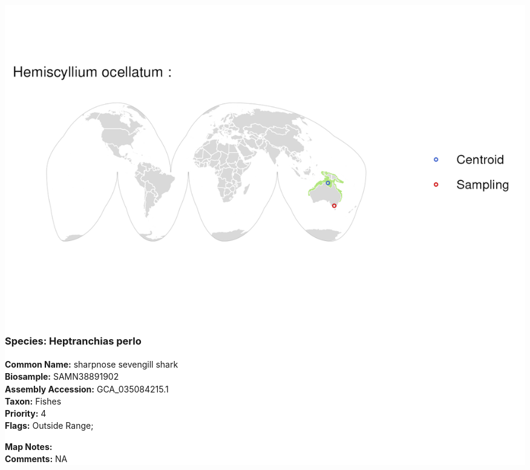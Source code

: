 ![](../species/Hemiscyllium_ocellatum/Hemiscyllium_ocellatum_distribution_map.png)

### Species: Heptranchias perlo

**Common Name:** sharpnose sevengill shark\
**Biosample:** SAMN38891902\
**Assembly Accession:** GCA_035084215.1\
**Taxon:** Fishes\
**Priority:** 4\
**Flags:** Outside Range;

**Map Notes:**\
**Comments:** NA
